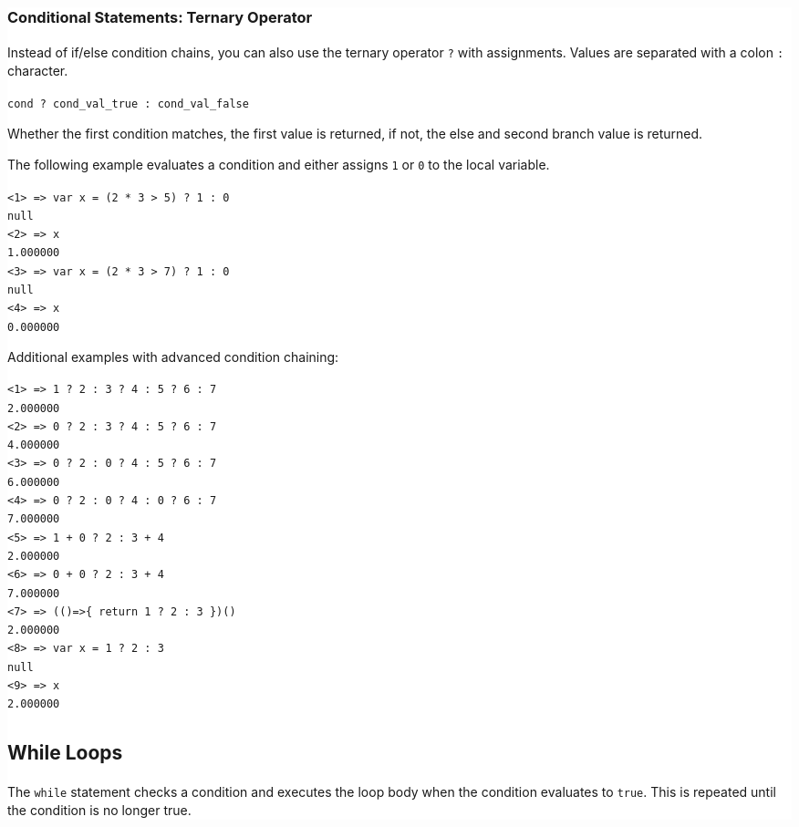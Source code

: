 ### Conditional Statements: Ternary Operator <a id="conditional-statements-ternary"></a>

Instead of if/else condition chains, you can also use the ternary operator `?`
with assignments. Values are separated with a colon `:` character.

```
cond ? cond_val_true : cond_val_false
```

Whether the first condition matches, the first value is returned, if not, the else and second
branch value is returned.

The following example evaluates a condition and either assigns `1` or `0`
to the local variable.

```
<1> => var x = (2 * 3 > 5) ? 1 : 0
null
<2> => x
1.000000
<3> => var x = (2 * 3 > 7) ? 1 : 0
null
<4> => x
0.000000
```

Additional examples with advanced condition chaining:

```
<1> => 1 ? 2 : 3 ? 4 : 5 ? 6 : 7
2.000000
<2> => 0 ? 2 : 3 ? 4 : 5 ? 6 : 7
4.000000
<3> => 0 ? 2 : 0 ? 4 : 5 ? 6 : 7
6.000000
<4> => 0 ? 2 : 0 ? 4 : 0 ? 6 : 7
7.000000
<5> => 1 + 0 ? 2 : 3 + 4
2.000000
<6> => 0 + 0 ? 2 : 3 + 4
7.000000
<7> => (()=>{ return 1 ? 2 : 3 })()
2.000000
<8> => var x = 1 ? 2 : 3
null
<9> => x
2.000000
```


## While Loops <a id="while-loops"></a>

The `while` statement checks a condition and executes the loop body when the condition evaluates to `true`.
This is repeated until the condition is no longer true.
